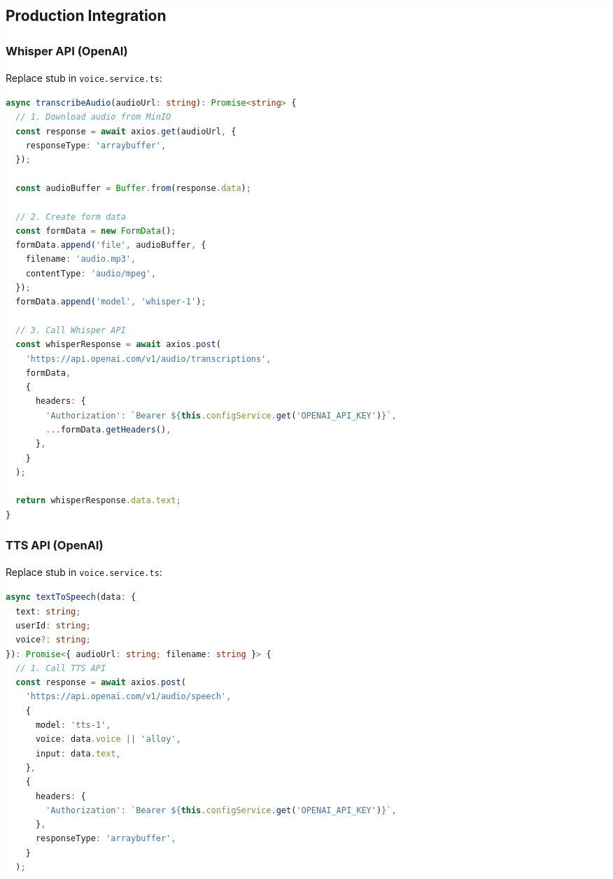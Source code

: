 
## Production Integration

### Whisper API (OpenAI)

Replace stub in `voice.service.ts`:

```typescript
async transcribeAudio(audioUrl: string): Promise<string> {
  // 1. Download audio from MinIO
  const response = await axios.get(audioUrl, {
    responseType: 'arraybuffer',
  });
  
  const audioBuffer = Buffer.from(response.data);
  
  // 2. Create form data
  const formData = new FormData();
  formData.append('file', audioBuffer, {
    filename: 'audio.mp3',
    contentType: 'audio/mpeg',
  });
  formData.append('model', 'whisper-1');
  
  // 3. Call Whisper API
  const whisperResponse = await axios.post(
    'https://api.openai.com/v1/audio/transcriptions',
    formData,
    {
      headers: {
        'Authorization': `Bearer ${this.configService.get('OPENAI_API_KEY')}`,
        ...formData.getHeaders(),
      },
    }
  );
  
  return whisperResponse.data.text;
}
```

### TTS API (OpenAI)

Replace stub in `voice.service.ts`:

```typescript
async textToSpeech(data: {
  text: string;
  userId: string;
  voice?: string;
}): Promise<{ audioUrl: string; filename: string }> {
  // 1. Call TTS API
  const response = await axios.post(
    'https://api.openai.com/v1/audio/speech',
    {
      model: 'tts-1',
      voice: data.voice || 'alloy',
      input: data.text,
    },
    {
      headers: {
        'Authorization': `Bearer ${this.configService.get('OPENAI_API_KEY')}`,
      },
      responseType: 'arraybuffer',
    }
  );
```
